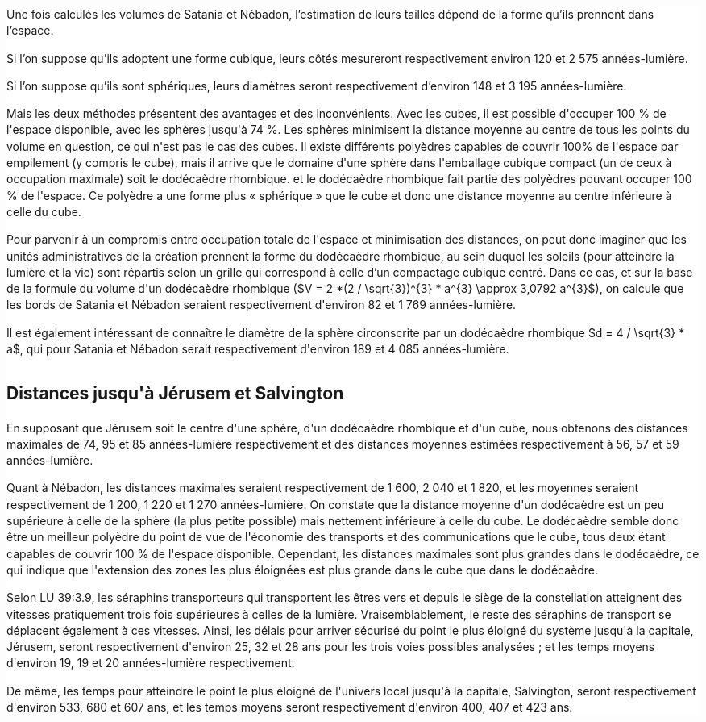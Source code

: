 Une fois calculés les volumes de Satania et Nébadon, l’estimation de leurs tailles dépend de la forme qu’ils prennent dans l’espace.

Si l’on suppose qu’ils adoptent une forme cubique, leurs côtés mesureront respectivement environ 120 et 2 575 années-lumière.

Si l’on suppose qu’ils sont sphériques, leurs diamètres seront respectivement d’environ 148 et 3 195 années-lumière.

Mais les deux méthodes présentent des avantages et des inconvénients. Avec les cubes, il est possible d'occuper 100 % de l'espace disponible, avec les sphères jusqu'à 74 %. Les sphères minimisent la distance moyenne au centre de tous les points du volume en question, ce qui n'est pas le cas des cubes. Il existe différents polyèdres capables de couvrir 100% de l'espace par empilement (y compris le cube), mais il arrive que le domaine d'une sphère dans l'emballage cubique compact (un de ceux à occupation maximale) soit le dodécaèdre rhombique. et le dodécaèdre rhombique fait partie des polyèdres pouvant occuper 100 % de l'espace. Ce polyèdre a une forme plus « sphérique » que le cube et donc une distance moyenne au centre inférieure à celle du cube.

Pour parvenir à un compromis entre occupation totale de l'espace et minimisation des distances, on peut donc imaginer que les unités administratives de la création prennent la forme du dodécaèdre rhombique, au sein duquel les soleils (pour atteindre la lumière et la vie) sont répartis selon un grille qui correspond à celle d’un compactage cubique centré. Dans ce cas, et sur la base de la formule du volume d'un [dodécaèdre rhombique](https://en.wikipedia.org/wiki/Rhombic_dodecahedron) ($V = 2 *(2 / \sqrt{3})^{3} * a^{3} \approx 3,0792 a^{3}$), on calcule que les bords de Satania et Nébadon seraient respectivement d'environ 82 et 1 769 années-lumière. 

Il est également intéressant de connaître le diamètre de la sphère circonscrite par un dodécaèdre rhombique $d = 4 / \sqrt{3} * a$, qui pour Satania et Nébadon serait respectivement d'environ 189 et 4 085 années-lumière.

## Distances jusqu'à Jérusem et Salvington

En supposant que Jérusem soit le centre d'une sphère, d'un dodécaèdre rhombique et d'un cube, nous obtenons des distances maximales de 74, 95 et 85 années-lumière respectivement et des distances moyennes estimées respectivement à 56, 57 et 59 années-lumière.

Quant à Nébadon, les distances maximales seraient respectivement de 1 600, 2 040 et 1 820, et les moyennes seraient respectivement de 1 200, 1 220 et 1 270 années-lumière. On constate que la distance moyenne d'un dodécaèdre est un peu supérieure à celle de la sphère (la plus petite possible) mais nettement inférieure à celle du cube. Le dodécaèdre semble donc être un meilleur polyèdre du point de vue de l'économie des transports et des communications que le cube, tous deux étant capables de couvrir 100 % de l'espace disponible. Cependant, les distances maximales sont plus grandes dans le dodécaèdre, ce qui indique que l'extension des zones les plus éloignées est plus grande dans le cube que dans le dodécaèdre.

Selon <a id="a117_6"></a>[LU 39:3.9](/fr/The_Urantia_Book/39#p3_9), les séraphins transporteurs qui transportent les êtres vers et depuis le siège de la constellation atteignent des vitesses pratiquement trois fois supérieures à celles de la lumière. Vraisemblablement, le reste des séraphins de transport se déplacent également à ces vitesses. Ainsi, les délais pour arriver sécurisé du point le plus éloigné du système jusqu'à la capitale, Jérusem, seront respectivement d'environ 25, 32 et 28 ans pour les trois voies possibles analysées ; et les temps moyens d'environ 19, 19 et 20 années-lumière respectivement.

De même, les temps pour atteindre le point le plus éloigné de l'univers local jusqu'à la capitale, Sálvington, seront respectivement d'environ 533, 680 et 607 ans, et les temps moyens seront respectivement d'environ 400, 407 et 423 ans.

